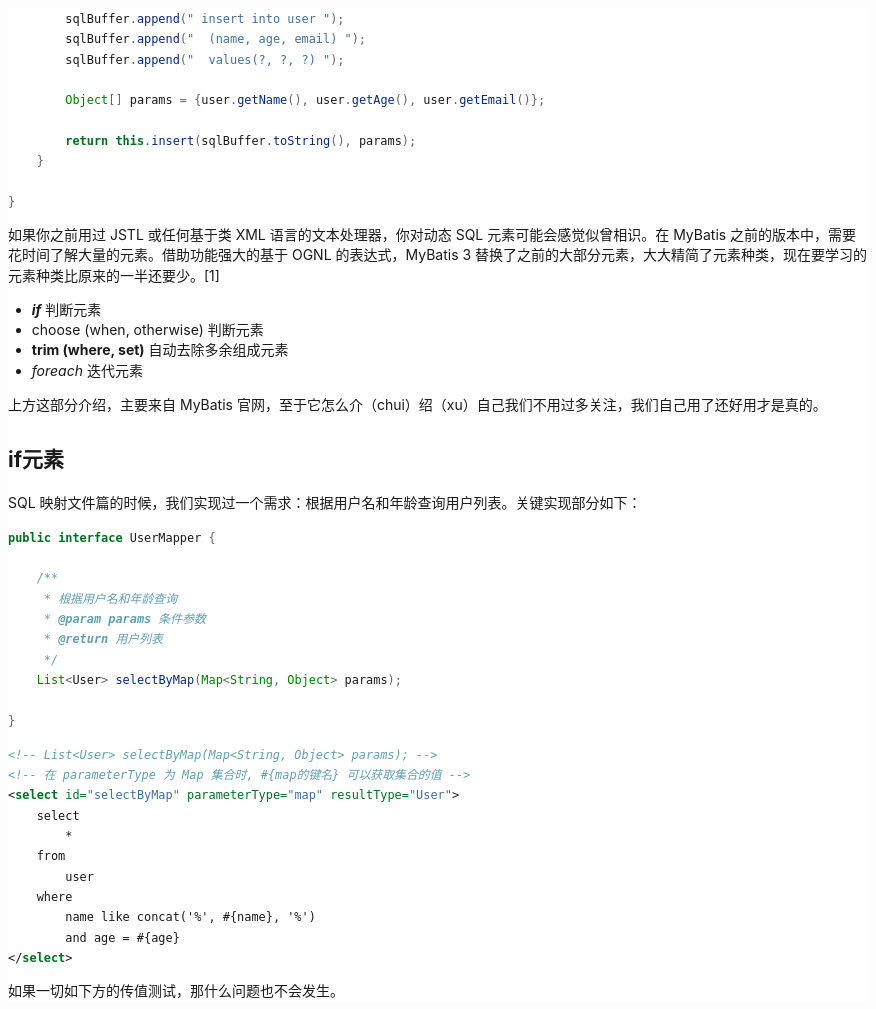 ```java
        sqlBuffer.append(" insert into user ");
        sqlBuffer.append(" 	(name, age, email) ");
        sqlBuffer.append("  values(?, ?, ?) ");

        Object[] params = {user.getName(), user.getAge(), user.getEmail()};

        return this.insert(sqlBuffer.toString(), params);
    }

}
```

如果你之前用过 JSTL 或任何基于类 XML 语言的文本处理器，你对动态 SQL 元素可能会感觉似曾相识。在 MyBatis 之前的版本中，需要花时间了解大量的元素。借助功能强大的基于 OGNL 的表达式，MyBatis 3 替换了之前的大部分元素，大大精简了元素种类，现在要学习的元素种类比原来的一半还要少。[1]

- **_if_** 判断元素
- choose (when, otherwise) 判断元素
- **trim (where, set)** 自动去除多余组成元素
- _foreach_ 迭代元素

上方这部分介绍，主要来自 MyBatis 官网，至于它怎么介（chui）绍（xu）自己我们不用过多关注，我们自己用了还好用才是真的。

## if元素

SQL 映射文件篇的时候，我们实现过一个需求：根据用户名和年龄查询用户列表。关键实现部分如下：

```java
public interface UserMapper {

    /**
     * 根据用户名和年龄查询
     * @param params 条件参数
     * @return 用户列表
     */
    List<User> selectByMap(Map<String, Object> params);

}
```

```xml
<!-- List<User> selectByMap(Map<String, Object> params); -->
<!-- 在 parameterType 为 Map 集合时, #{map的键名} 可以获取集合的值 -->
<select id="selectByMap" parameterType="map" resultType="User">
    select
        *
    from
        user
    where
        name like concat('%', #{name}, '%')
        and age = #{age}
</select>
```

如果一切如下方的传值测试，那什么问题也不会发生。
